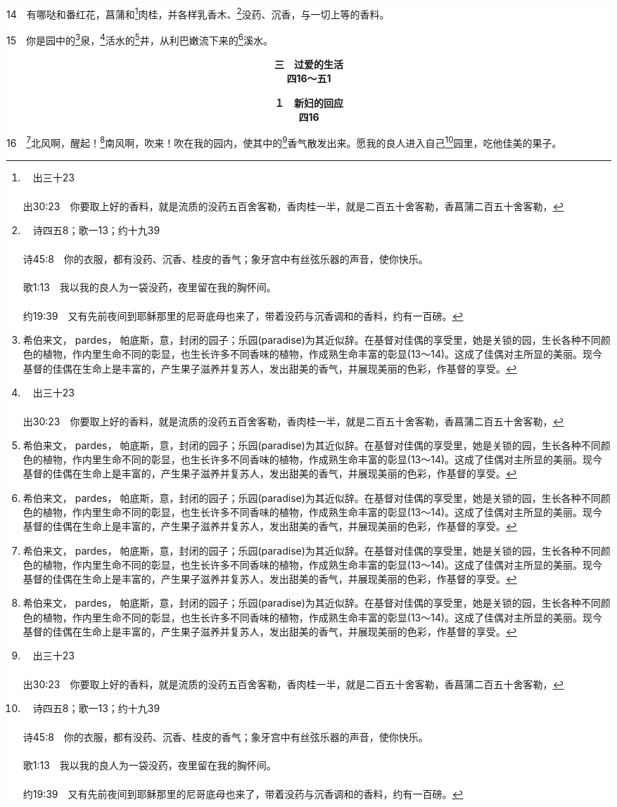 [^1]:希伯来文， pardes， 帕底斯，意，封闭的园子；乐园(paradise)为其近似辞。在基督对佳偶的享受里，她是关锁的园，生长各种不同颜色的植物，作内里生命不同的彰显，也生长许多不同香味的植物，作成熟生命丰富的彰显(13～14)。这成了佳偶对主所显的美丽。现今基督的佳偶在生命上是丰富的，产生果子滋养并复苏人，发出甜美的香气，并展现美丽的色彩，作基督的享受。

14　有哪哒和番红花，菖蒲和[^a]肉桂，并各样乳香木、[^b]没药、沉香，与一切上等的香料。

[^a]:　出三十23<br><br>出30:23　你要取上好的香料，就是流质的没药五百舍客勒，香肉桂一半，就是二百五十舍客勒，香菖蒲二百五十舍客勒，

[^b]:　诗四五8；歌一13；约十九39<br><br>诗45:8　你的衣服，都有没药、沉香、桂皮的香气；象牙宫中有丝弦乐器的声音，使你快乐。<br><br>歌1:13　我以我的良人为一袋没药，夜里留在我的胸怀间。<br><br>约19:39　又有先前夜间到耶稣那里的尼哥底母也来了，带着没药与沉香调和的香料，约有一百磅。

15　你是园中的[^1]泉，[^a]活水的[^1]井，从利巴嫩流下来的[^1]溪水。

[^1]:园中的泉，以及赐生命之灵活水的井(约七38～39)，乃是从复活与升天生命(利巴嫩)流下来的溪水。泉和井从得胜者流出来，从他们的所是和他们的所在流出来。

[^a]:　约四10；七38<br><br>约4:10　耶稣回答说，你若知道神的恩赐，和对你说请给我水喝的是谁，你必早求祂，祂也必早给了你活水。<br><br>约7:38　信入我的人，就如经上所说，从他腹中要流出活水的江河来。

<p style="text-align:center;font-weight:bold;">三　过爱的生活<br>四16～五1</p>

<p style="text-align:center;font-weight:bold;">１　新妇的回应<br>四16</p>

16　[^1]北风啊，醒起！[^1]南风啊，吹来！吹在我的园内，使其中的[^a]香气散发出来。愿我的良人进入自己[^b]园里，吃他佳美的果子。

[^1]:基督的佳偶要艰难的环境(北风)和美好的环境(南风)，都作工在她这园子，好使其中的香气散发出来。她求她的良人进到她这园子里，享受其佳美的果子。

[^a]:　参林后二15<br><br>林后2:15　因为无论在那些正在得救的人中，或是在那些正在灭亡的人中，我们都是献给神的基督馨香之气：

[^b]:　歌五1<br><br>歌5:1　我妹子，我新妇，我进了我的园中，采了我的没药和香料，吃了我的蜜房和蜂蜜，喝了我的酒和奶。朋友们哪，请吃；亲爱的啊，请喝，且多多地喝！


